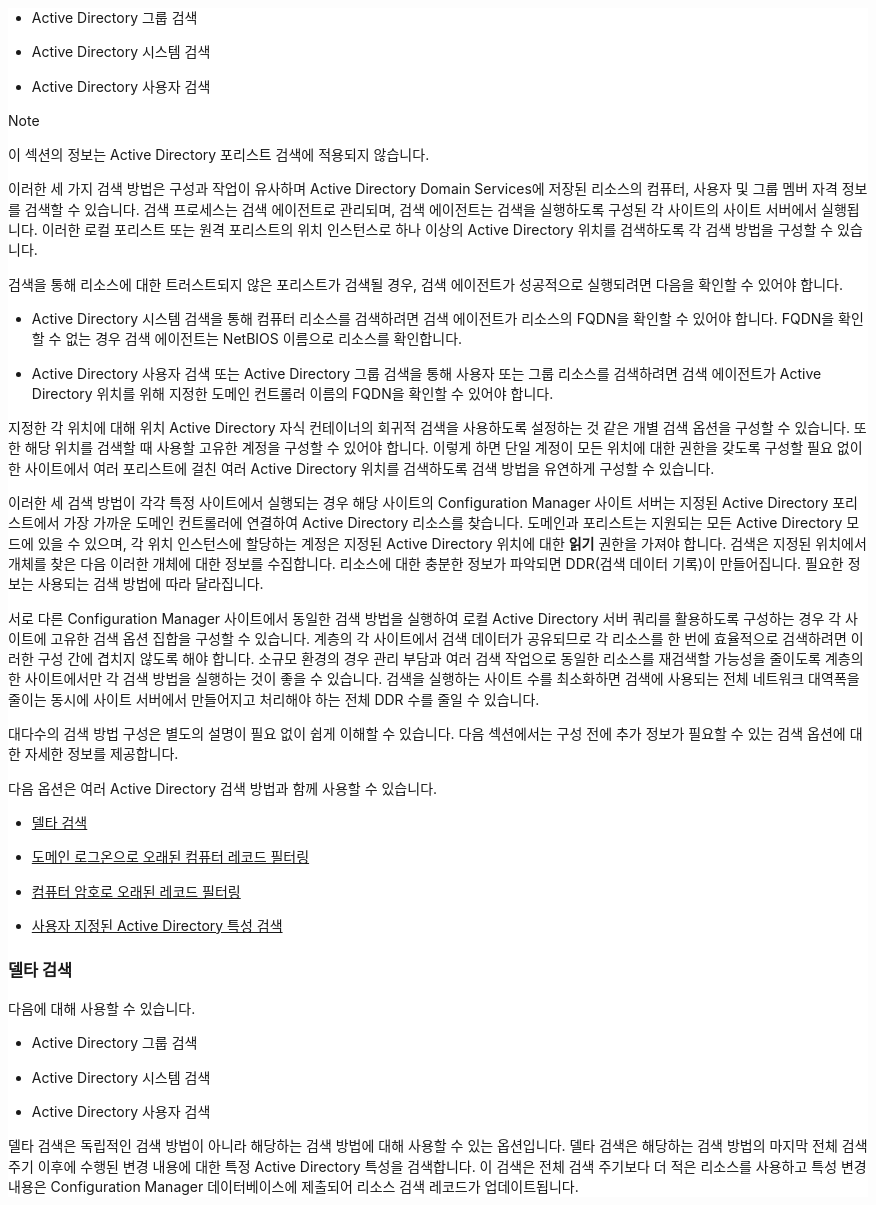-   Active Directory 그룹 검색  

-   Active Directory 시스템 검색  

-   Active Directory 사용자 검색  

> [!NOTE]  
>  이 섹션의 정보는 Active Directory 포리스트 검색에 적용되지 않습니다.  

이러한 세 가지 검색 방법은 구성과 작업이 유사하며 Active Directory Domain Services에 저장된 리소스의 컴퓨터, 사용자 및 그룹 멤버 자격 정보를 검색할 수 있습니다. 검색 프로세스는 검색 에이전트로 관리되며, 검색 에이전트는 검색을 실행하도록 구성된 각 사이트의 사이트 서버에서 실행됩니다. 이러한 로컬 포리스트 또는 원격 포리스트의 위치 인스턴스로 하나 이상의 Active Directory 위치를 검색하도록 각 검색 방법을 구성할 수 있습니다.  

검색을 통해 리소스에 대한 트러스트되지 않은 포리스트가 검색될 경우, 검색 에이전트가 성공적으로 실행되려면 다음을 확인할 수 있어야 합니다.  

-   Active Directory 시스템 검색을 통해 컴퓨터 리소스를 검색하려면 검색 에이전트가 리소스의 FQDN을 확인할 수 있어야 합니다. FQDN을 확인할 수 없는 경우 검색 에이전트는 NetBIOS 이름으로 리소스를 확인합니다.  

-   Active Directory 사용자 검색 또는 Active Directory 그룹 검색을 통해 사용자 또는 그룹 리소스를 검색하려면 검색 에이전트가 Active Directory 위치를 위해 지정한 도메인 컨트롤러 이름의 FQDN을 확인할 수 있어야 합니다.  

지정한 각 위치에 대해 위치 Active Directory 자식 컨테이너의 회귀적 검색을 사용하도록 설정하는 것 같은 개별 검색 옵션을 구성할 수 있습니다. 또한 해당 위치를 검색할 때 사용할 고유한 계정을 구성할 수 있어야 합니다. 이렇게 하면 단일 계정이 모든 위치에 대한 권한을 갖도록 구성할 필요 없이 한 사이트에서 여러 포리스트에 걸친 여러 Active Directory 위치를 검색하도록 검색 방법을 유연하게 구성할 수 있습니다.  

이러한 세 검색 방법이 각각 특정 사이트에서 실행되는 경우 해당 사이트의 Configuration Manager 사이트 서버는 지정된 Active Directory 포리스트에서 가장 가까운 도메인 컨트롤러에 연결하여 Active Directory 리소스를 찾습니다. 도메인과 포리스트는 지원되는 모든 Active Directory 모드에 있을 수 있으며, 각 위치 인스턴스에 할당하는 계정은 지정된 Active Directory 위치에 대한 **읽기** 권한을 가져야 합니다. 검색은 지정된 위치에서 개체를 찾은 다음 이러한 개체에 대한 정보를 수집합니다. 리소스에 대한 충분한 정보가 파악되면 DDR(검색 데이터 기록)이 만들어집니다. 필요한 정보는 사용되는 검색 방법에 따라 달라집니다.  

서로 다른 Configuration Manager 사이트에서 동일한 검색 방법을 실행하여 로컬 Active Directory 서버 쿼리를 활용하도록 구성하는 경우 각 사이트에 고유한 검색 옵션 집합을 구성할 수 있습니다. 계층의 각 사이트에서 검색 데이터가 공유되므로 각 리소스를 한 번에 효율적으로 검색하려면 이러한 구성 간에 겹치지 않도록 해야 합니다. 소규모 환경의 경우 관리 부담과 여러 검색 작업으로 동일한 리소스를 재검색할 가능성을 줄이도록 계층의 한 사이트에서만 각 검색 방법을 실행하는 것이 좋을 수 있습니다. 검색을 실행하는 사이트 수를 최소화하면 검색에 사용되는 전체 네트워크 대역폭을 줄이는 동시에 사이트 서버에서 만들어지고 처리해야 하는 전체 DDR 수를 줄일 수 있습니다.  

대다수의 검색 방법 구성은 별도의 설명이 필요 없이 쉽게 이해할 수 있습니다. 다음 섹션에서는 구성 전에 추가 정보가 필요할 수 있는 검색 옵션에 대한 자세한 정보를 제공합니다.  

다음 옵션은 여러 Active Directory 검색 방법과 함께 사용할 수 있습니다.  

-   [델타 검색](#bkmk_delta)  

-   [도메인 로그온으로 오래된 컴퓨터 레코드 필터링](#bkmk_stalelogon)  

-   [컴퓨터 암호로 오래된 레코드 필터링](#bkmk_stalepassword)  

-   [사용자 지정된 Active Directory 특성 검색](#bkmk_customAD)  

###  <a name="a-namebkmkdeltaa-delta-discovery"></a><a name="bkmk_delta"></a> 델타 검색  
다음에 대해 사용할 수 있습니다.  

-   Active Directory 그룹 검색  

-   Active Directory 시스템 검색  

-   Active Directory 사용자 검색  

델타 검색은 독립적인 검색 방법이 아니라 해당하는 검색 방법에 대해 사용할 수 있는 옵션입니다. 델타 검색은 해당하는 검색 방법의 마지막 전체 검색 주기 이후에 수행된 변경 내용에 대한 특정 Active Directory 특성을 검색합니다.  이 검색은 전체 검색 주기보다 더 적은 리소스를 사용하고 특성 변경 내용은 Configuration Manager 데이터베이스에 제출되어 리소스 검색 레코드가 업데이트됩니다.  
